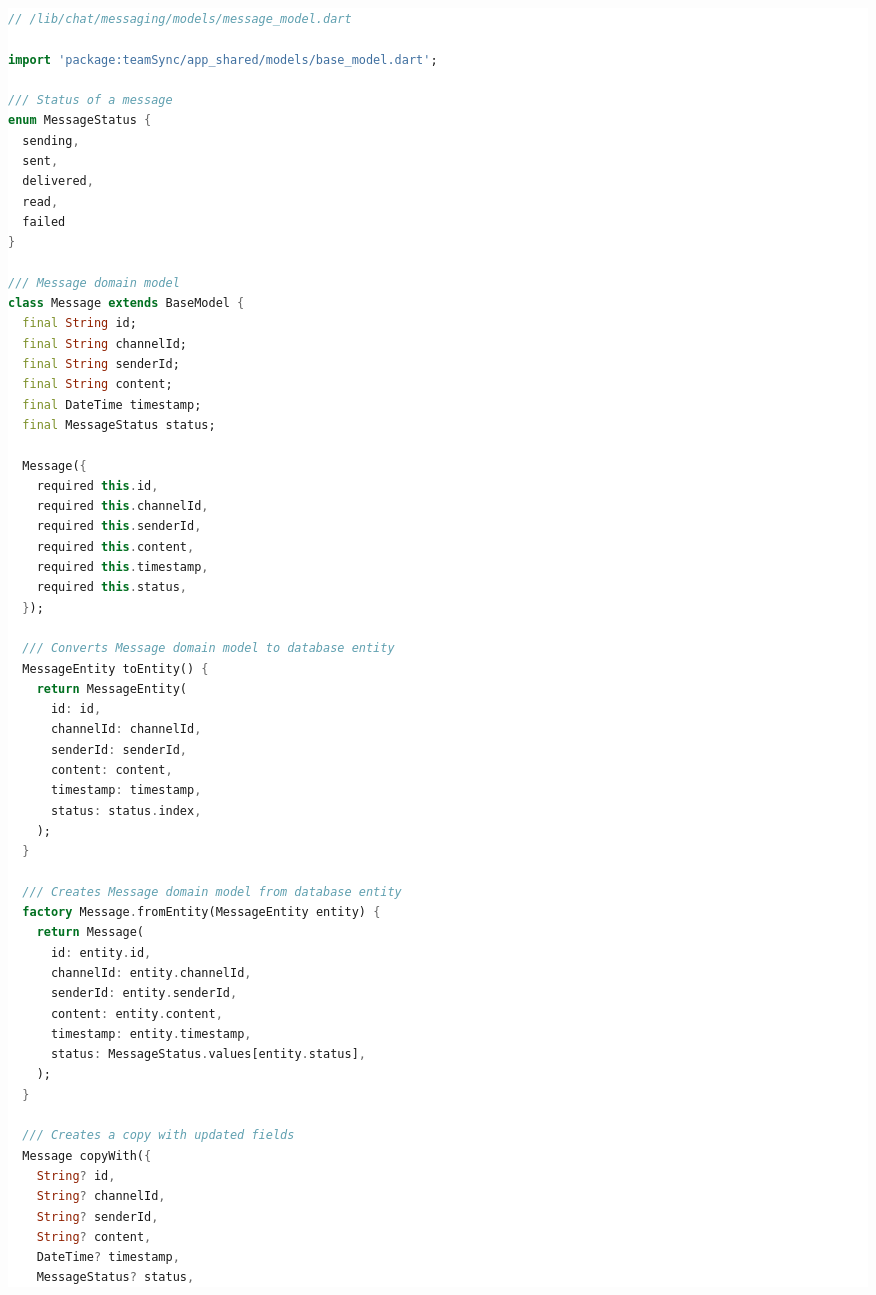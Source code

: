 ```dart
// /lib/chat/messaging/models/message_model.dart

import 'package:teamSync/app_shared/models/base_model.dart';

/// Status of a message
enum MessageStatus {
  sending,
  sent,
  delivered,
  read,
  failed
}

/// Message domain model
class Message extends BaseModel {
  final String id;
  final String channelId;
  final String senderId;
  final String content;
  final DateTime timestamp;
  final MessageStatus status;
  
  Message({
    required this.id,
    required this.channelId,
    required this.senderId,
    required this.content,
    required this.timestamp,
    required this.status,
  });
  
  /// Converts Message domain model to database entity
  MessageEntity toEntity() {
    return MessageEntity(
      id: id,
      channelId: channelId,
      senderId: senderId,
      content: content,
      timestamp: timestamp,
      status: status.index,
    );
  }
  
  /// Creates Message domain model from database entity
  factory Message.fromEntity(MessageEntity entity) {
    return Message(
      id: entity.id,
      channelId: entity.channelId,
      senderId: entity.senderId,
      content: entity.content,
      timestamp: entity.timestamp,
      status: MessageStatus.values[entity.status],
    );
  }
  
  /// Creates a copy with updated fields
  Message copyWith({
    String? id,
    String? channelId,
    String? senderId,
    String? content,
    DateTime? timestamp,
    MessageStatus? status,
```
